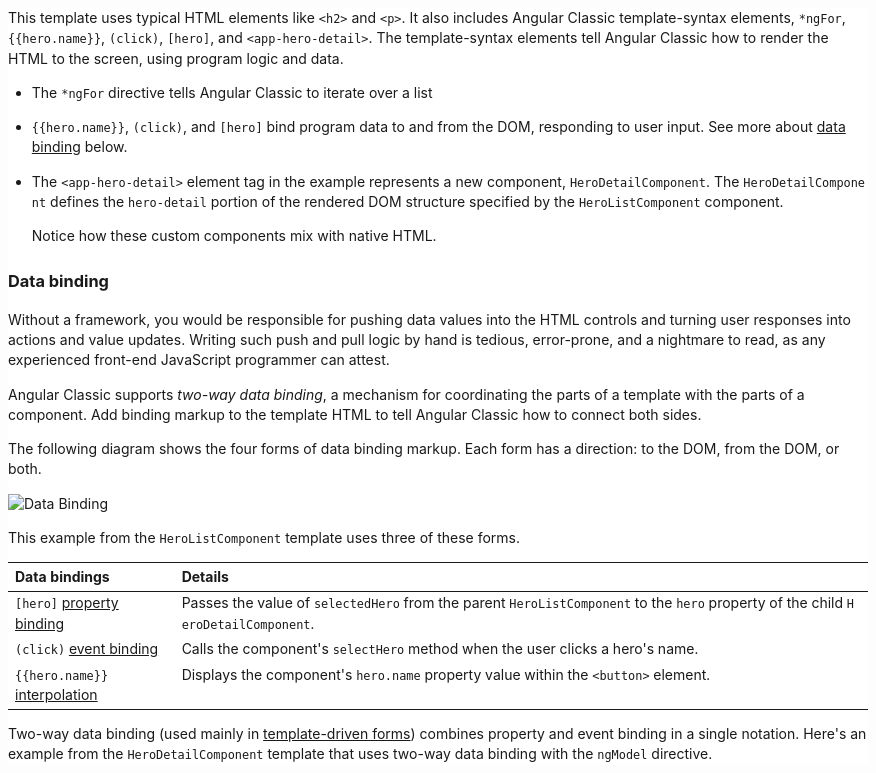 This template uses typical HTML elements like `<h2>` and  `<p>`. It also includes Angular Classic template-syntax elements, `*ngFor`, `{{hero.name}}`, `(click)`, `[hero]`, and `<app-hero-detail>`.
The template-syntax elements tell Angular Classic how to render the HTML to the screen, using program logic and data.

*   The `*ngFor` directive tells Angular Classic to iterate over a list
*   `{{hero.name}}`, `(click)`, and `[hero]` bind program data to and from the DOM, responding to user input.
    See more about [data binding](#data-binding) below.

*   The `<app-hero-detail>` element tag in the example represents a new component, `HeroDetailComponent`.
    The `HeroDetailComponent`  defines the `hero-detail` portion of the rendered DOM structure specified by the `HeroListComponent` component.

    Notice how these custom components mix with native HTML.

### Data binding

Without a framework, you would be responsible for pushing data values into the HTML controls and turning user responses into actions and value updates.
Writing such push and pull logic by hand is tedious, error-prone, and a nightmare to read, as any experienced front-end JavaScript programmer can attest.

Angular Classic supports *two-way data binding*, a mechanism for coordinating the parts of a template with the parts of a component.
Add binding markup to the template HTML to tell Angular Classic how to connect both sides.

The following diagram shows the four forms of data binding markup.
Each form has a direction: to the DOM, from the DOM, or both.

<div class="lightbox">

<img alt="Data Binding" class="left" src="generated/images/guide/architecture/databinding.png">

</div>

This example from the `HeroListComponent` template uses three of these forms.

<code-example header="src/app/hero-list.component.html (binding)" path="architecture/src/app/hero-list.component.1.html" region="binding"></code-example>

| Data bindings                                                            | Details |
|:---                                                                      |:---     |
| `[hero]` [property binding](guide/property-binding)                      | Passes the value of `selectedHero` from the parent `HeroListComponent` to the `hero` property of the child `HeroDetailComponent`. |
| `(click)` [event binding](guide/user-input#binding-to-user-input-events) | Calls the component's `selectHero` method when the user clicks a hero's name.                                                     |
| `{{hero.name}}` [interpolation](guide/interpolation)                     | Displays the component's `hero.name` property value within the `<button>` element.                                                |

Two-way data binding \(used mainly in [template-driven forms](guide/forms)\) combines property and event binding in a single notation.
Here's an example from the `HeroDetailComponent` template that uses two-way data binding with the `ngModel` directive.

<code-example header="src/app/hero-detail.component.html (ngModel)" path="architecture/src/app/hero-detail.component.html" region="ngModel"></code-example>
